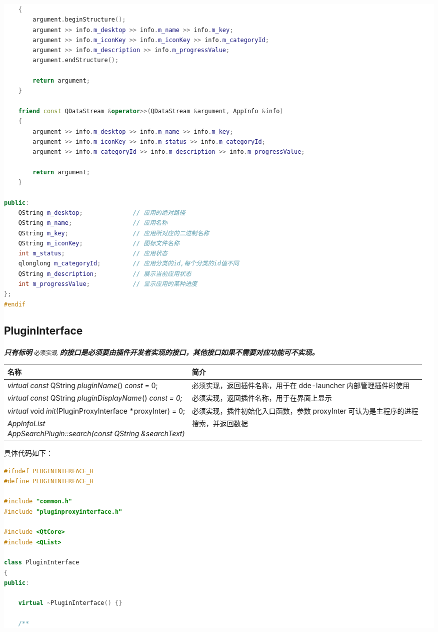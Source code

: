 ```cpp
    {
        argument.beginStructure();
        argument >> info.m_desktop >> info.m_name >> info.m_key;
        argument >> info.m_iconKey >> info.m_iconKey >> info.m_categoryId;
        argument >> info.m_description >> info.m_progressValue;
        argument.endStructure();

        return argument;
    }

    friend const QDataStream &operator>>(QDataStream &argument, AppInfo &info)
    {
        argument >> info.m_desktop >> info.m_name >> info.m_key;
        argument >> info.m_iconKey >> info.m_status >> info.m_categoryId;
        argument >> info.m_categoryId >> info.m_description >> info.m_progressValue;

        return argument;
    }

public:
    QString m_desktop;              // 应用的绝对路径
    QString m_name;                 // 应用名称
    QString m_key;                  // 应用所对应的二进制名称
    QString m_iconKey;              // 图标文件名称
    int m_status;                   // 应用状态
    qlonglong m_categoryId;         // 应用分类的id,每个分类的id值不同
    QString m_description;          // 展示当前应用状态
    int m_progressValue;            // 显示应用的某种进度
};
#endif
```

## PluginInterface

***只有标明*** `必须实现` ***的接口是必须要由插件开发者实现的接口，其他接口如果不需要对应功能可不实现。***

|**名称**|**简介**|
|:----|:----|
|*virtual* *const* QString *pluginName*() *const* = 0;| 必须实现，返回插件名称，用于在 dde-launcher 内部管理插件时使用|
|*virtual* *const* QString *pluginDisplayName*() *const = 0;*| 必须实现，返回插件名称，用于在界面上显示                               |
|*virtual* void *init*(PluginProxyInterface *proxyInter) = 0;| 必须实现，插件初始化入口函数，参数 proxyInter 可认为是主程序的进程 |
|*AppInfoList*<br>*AppSearchPlugin::search(const QString &searchText)*| 搜索，并返回数据                               |

具体代码如下：

```cpp
#ifndef PLUGININTERFACE_H
#define PLUGININTERFACE_H

#include "common.h"
#include "pluginproxyinterface.h"

#include <QtCore>
#include <QList>

class PluginInterface
{
public:

    virtual ~PluginInterface() {}

    /**
```